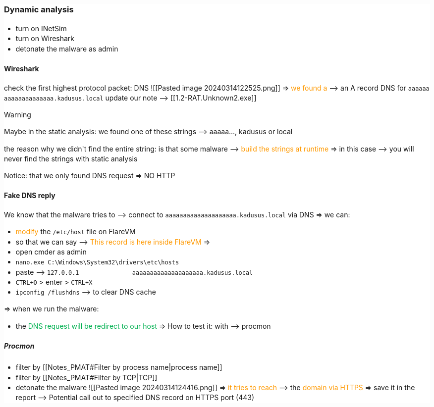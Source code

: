 ### Dynamic analysis
- turn on INetSim 
- turn on Wireshark
- detonate the malware as admin

#### Wireshark
check the first highest protocol packet:
DNS
![[Pasted image 20240314122525.png]]
=>
<span style="color:#ff9900">we found a</span> -->  an A record DNS for `aaaaaaaaaaaaaaaaaaaa.kadusus.local`
update our note -->  [[1.2-RAT.Unknown2.exe]]

>[!warning]
>Maybe in the static analysis:
>we found one of these strings -->  aaaaa..., kadusus or local
>
>the reason why we didn't find the entire string:
>is that some malware -->  <span style="color:#ff9900">build the strings at runtime</span> 
>=>
>in this case -->  you will never find the strings with static analysis

Notice:
that we only found DNS request => NO HTTP

#### Fake DNS reply
We know that the malware tries to -->  connect to `aaaaaaaaaaaaaaaaaaaa.kadusus.local` via DNS
=>
we can:
- <span style="color:#ff9900">modify</span> the `/etc/host` file on FlareVM
- so that we can say -->  <span style="color:#ff9900">This record is here inside FlareVM</span>
=>
- open cmder as admin
- `nano.exe C:\Windows\System32\drivers\etc\hosts`
- paste -->  `127.0.0.1               aaaaaaaaaaaaaaaaaaaa.kadusus.local`
- `CTRL+O` > enter > `CTRL+X`
- `ipconfig /flushdns` -->  to clear DNS cache

=>
when we run the malware:
- the <span style="color:#00b050">DNS request will be redirect to our host</span>
  =>
How to test it:
with -->  procmon

##### Procmon
- filter by [[Notes_PMAT#Filter by process name|process name]]
- filter by [[Notes_PMAT#Filter by TCP|TCP]]
- detonate the malware
![[Pasted image 20240314124416.png]]
=>
<span style="color:#ff9900">it tries to reach </span>-->  the <span style="color:#ff9900">domain via HTTPS</span> 
=>
save it in the report -->  Potential call out to specified DNS record on HTTPS port (443)
